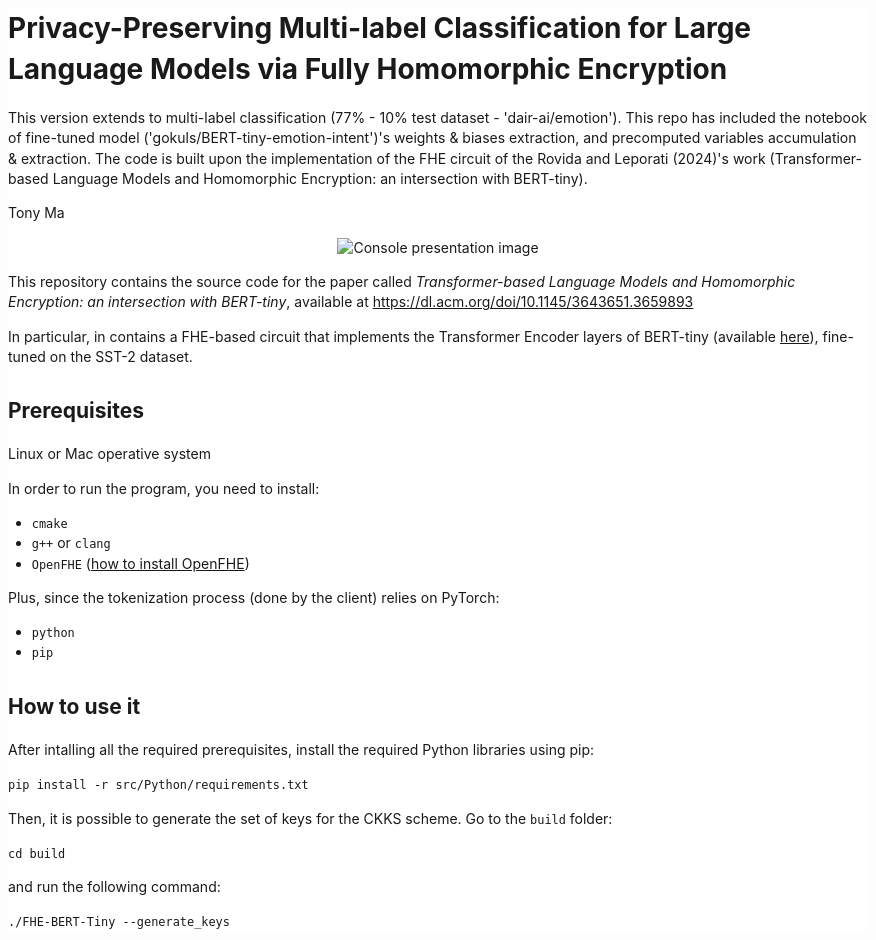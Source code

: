 # Privacy-Preserving Multi-label Classification for Large Language Models via Fully Homomorphic Encryption

This version extends to multi-label classification (77% - 10% test dataset - 'dair-ai/emotion').
This repo has included the notebook of fine-tuned model ('gokuls/BERT-tiny-emotion-intent')'s weights & biases extraction, and precomputed variables accumulation & extraction.
The code is built upon the implementation of the FHE circuit of the Rovida and Leporati (2024)'s work (Transformer-based Language Models and Homomorphic Encryption: an intersection with BERT-tiny).

Tony Ma

<center>
<img src="imgs/console.png" alt="Console presentation image" width=90% >
</center>

This repository contains the source code for the paper called *Transformer-based Language Models and Homomorphic Encryption: an intersection with BERT-tiny*, available at https://dl.acm.org/doi/10.1145/3643651.3659893

In particular, in contains a FHE-based circuit that implements the Transformer Encoder layers of BERT-tiny (available [here](https://huggingface.co/philschmid/tiny-bert-sst2-distilled)), fine-tuned on the SST-2 dataset.

## Prerequisites

Linux or Mac operative system

In order to run the program, you need to install:
- `cmake`
- `g++` or `clang`
- `OpenFHE` ([how to install OpenFHE](https://openfhe-development.readthedocs.io/en/latest/sphinx_rsts/intro/installation/installation.html))

Plus, since the tokenization process (done by the client) relies on PyTorch:
- `python`
- `pip`

## How to use it
After intalling all the required prerequisites, install the required Python libraries using pip:
```
pip install -r src/Python/requirements.txt
```

Then, it is possible to generate the set of keys for the CKKS scheme. Go to the `build` folder:

```
cd build
```

and run the following command:

```
./FHE-BERT-Tiny --generate_keys
```
